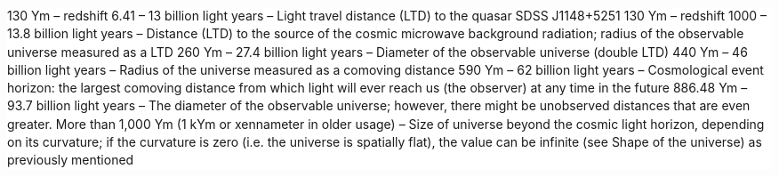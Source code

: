 130 Ym – redshift 6.41 – 13 billion light years – Light travel distance (LTD) to the quasar SDSS J1148+5251
130 Ym – redshift 1000 – 13.8 billion light years – Distance (LTD) to the source of the cosmic microwave background radiation; radius of the observable universe measured as a LTD
260 Ym – 27.4 billion light years – Diameter of the observable universe (double LTD)
440 Ym – 46 billion light years – Radius of the universe measured as a comoving distance
590 Ym – 62 billion light years – Cosmological event horizon: the largest comoving distance from which light will ever reach us (the observer) at any time in the future
886.48 Ym – 93.7 billion light years – The diameter of the observable universe; however, there might be unobserved distances that are even greater.
More than 1,000 Ym (1 kYm or xennameter in older usage) – Size of universe beyond the cosmic light horizon, depending on its curvature; if the curvature is zero (i.e. the universe is spatially flat), the value can be infinite (see Shape of the universe) as previously mentioned
